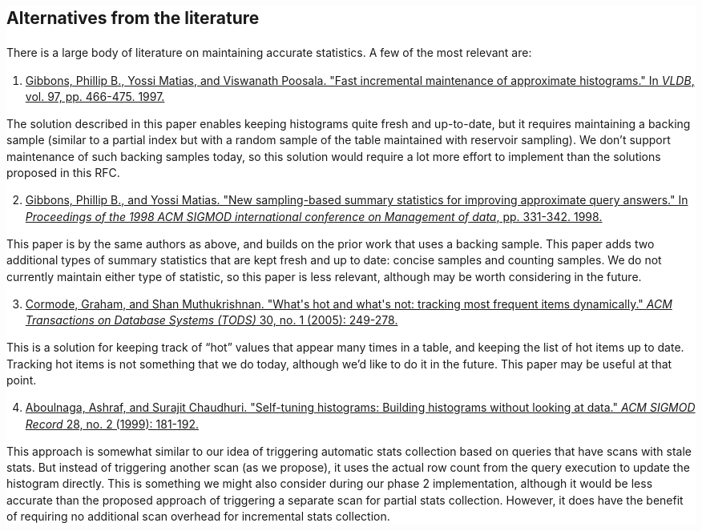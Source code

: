 ## Alternatives from the literature

There is a large body of literature on maintaining accurate statistics. A few of
the most relevant are:

1. [Gibbons, Phillip B., Yossi Matias, and Viswanath Poosala. "Fast incremental
   maintenance of approximate histograms." In _VLDB_, vol. 97, pp. 466-475. 1997.](
   http://www.mathcs.emory.edu/~cheung/Courses/584/Syllabus/papers/Histogram/Gibbons-fast-incr-histogram.pdf)

The solution described in this paper enables keeping histograms quite fresh and
up-to-date, but it requires maintaining a backing sample (similar to a partial
index but with a random sample of the table maintained with reservoir sampling).
We don’t support maintenance of such backing samples today, so this solution
would require a lot more effort to implement than the solutions proposed in this
RFC.

2. [Gibbons, Phillip B., and Yossi Matias. "New sampling-based summary statistics
   for improving approximate query answers." In _Proceedings of the 1998 ACM
   SIGMOD international conference on Management of data_, pp. 331-342. 1998.](
   https://www.researchgate.net/profile/Yossi-Matias/publication/2634326_New_Sampling-Based_Summary_Statistics_for_Improving_Approximate_Query_Answers/links/0fcfd50baafa968854000000/New-Sampling-Based-Summary-Statistics-for-Improving-Approximate-Query-Answers.pdf)

This paper is by the same authors as above, and builds on the prior work that
uses a backing sample. This paper adds two additional types of summary
statistics that are kept fresh and up to date: concise samples and counting
samples. We do not currently maintain either type of statistic, so this paper is
less relevant, although may be worth considering in the future.

3. [Cormode, Graham, and Shan Muthukrishnan. "What's hot and what's not: tracking
   most frequent items dynamically." _ACM Transactions on Database Systems
   (TODS)_ 30, no. 1 (2005): 249-278.](
   http://www.mathcs.emory.edu/~cheung/Courses/584/Syllabus/papers/Histogram/2005-Cormode-Histogram.pdf)

This is a solution for keeping track of “hot” values that appear many times in a
table, and keeping the list of hot items up to date. Tracking hot items is not
something that we do today, although we’d like to do it in the future. This
paper may be useful at that point.

4. [Aboulnaga, Ashraf, and Surajit Chaudhuri. "Self-tuning histograms: Building
   histograms without looking at data." _ACM SIGMOD Record_ 28, no. 2 (1999):
   181-192.](
   https://citeseerx.ist.psu.edu/viewdoc/download?doi=10.1.1.39.4864&rep=rep1&type=pdf)

This approach is somewhat similar to our idea of triggering automatic stats
collection based on queries that have scans with stale stats. But instead of
triggering another scan (as we propose), it uses the actual row count from the
query execution to update the histogram directly. This is something we might
also consider during our phase 2 implementation, although it would be less
accurate than the proposed approach of triggering a separate scan for
partial stats collection. However, it does have the benefit of requiring no
additional scan overhead for incremental stats collection.
